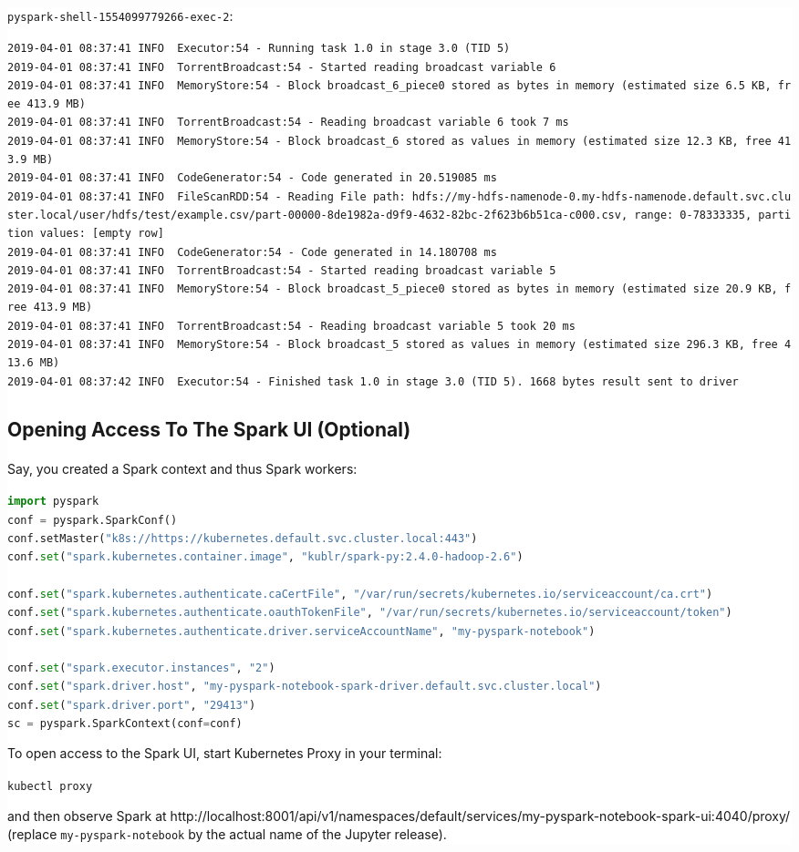 `pyspark-shell-1554099779266-exec-2`:

```
2019-04-01 08:37:41 INFO  Executor:54 - Running task 1.0 in stage 3.0 (TID 5)
2019-04-01 08:37:41 INFO  TorrentBroadcast:54 - Started reading broadcast variable 6
2019-04-01 08:37:41 INFO  MemoryStore:54 - Block broadcast_6_piece0 stored as bytes in memory (estimated size 6.5 KB, free 413.9 MB)
2019-04-01 08:37:41 INFO  TorrentBroadcast:54 - Reading broadcast variable 6 took 7 ms
2019-04-01 08:37:41 INFO  MemoryStore:54 - Block broadcast_6 stored as values in memory (estimated size 12.3 KB, free 413.9 MB)
2019-04-01 08:37:41 INFO  CodeGenerator:54 - Code generated in 20.519085 ms
2019-04-01 08:37:41 INFO  FileScanRDD:54 - Reading File path: hdfs://my-hdfs-namenode-0.my-hdfs-namenode.default.svc.cluster.local/user/hdfs/test/example.csv/part-00000-8de1982a-d9f9-4632-82bc-2f623b6b51ca-c000.csv, range: 0-78333335, partition values: [empty row]
2019-04-01 08:37:41 INFO  CodeGenerator:54 - Code generated in 14.180708 ms
2019-04-01 08:37:41 INFO  TorrentBroadcast:54 - Started reading broadcast variable 5
2019-04-01 08:37:41 INFO  MemoryStore:54 - Block broadcast_5_piece0 stored as bytes in memory (estimated size 20.9 KB, free 413.9 MB)
2019-04-01 08:37:41 INFO  TorrentBroadcast:54 - Reading broadcast variable 5 took 20 ms
2019-04-01 08:37:41 INFO  MemoryStore:54 - Block broadcast_5 stored as values in memory (estimated size 296.3 KB, free 413.6 MB)
2019-04-01 08:37:42 INFO  Executor:54 - Finished task 1.0 in stage 3.0 (TID 5). 1668 bytes result sent to driver
```

## Opening Access To The Spark UI (Optional)

Say, you created a Spark context and thus Spark workers:

```python
import pyspark
conf = pyspark.SparkConf()
conf.setMaster("k8s://https://kubernetes.default.svc.cluster.local:443")
conf.set("spark.kubernetes.container.image", "kublr/spark-py:2.4.0-hadoop-2.6")

conf.set("spark.kubernetes.authenticate.caCertFile", "/var/run/secrets/kubernetes.io/serviceaccount/ca.crt")
conf.set("spark.kubernetes.authenticate.oauthTokenFile", "/var/run/secrets/kubernetes.io/serviceaccount/token")
conf.set("spark.kubernetes.authenticate.driver.serviceAccountName", "my-pyspark-notebook")

conf.set("spark.executor.instances", "2")
conf.set("spark.driver.host", "my-pyspark-notebook-spark-driver.default.svc.cluster.local")
conf.set("spark.driver.port", "29413")
sc = pyspark.SparkContext(conf=conf)
```

To open access to the Spark UI, start Kubernetes Proxy in your terminal:

```bash
kubectl proxy
```

and then observe Spark at http://localhost:8001/api/v1/namespaces/default/services/my-pyspark-notebook-spark-ui:4040/proxy/ (replace `my-pyspark-notebook` by the actual name of the Jupyter release).
